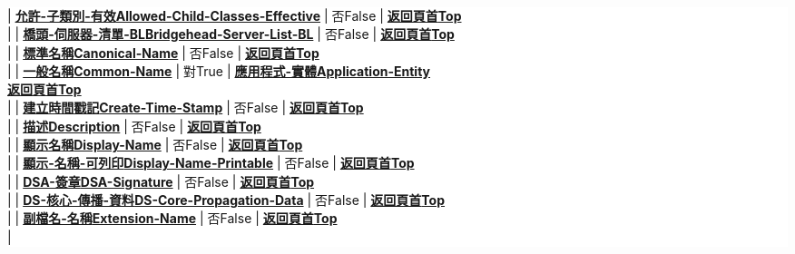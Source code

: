 | [<span data-ttu-id="c6b0e-442">**允許-子類別-有效**</span><span class="sxs-lookup"><span data-stu-id="c6b0e-442">**Allowed-Child-Classes-Effective**</span></span>](a-allowedchildclasseseffective.md)   | <span data-ttu-id="c6b0e-443">否</span><span class="sxs-lookup"><span data-stu-id="c6b0e-443">False</span></span>     | [<span data-ttu-id="c6b0e-444">**返回頁首**</span><span class="sxs-lookup"><span data-stu-id="c6b0e-444">**Top**</span></span>](c-top.md)<br/>                                                              |
| [<span data-ttu-id="c6b0e-445">**橋頭-伺服器-清單-BL**</span><span class="sxs-lookup"><span data-stu-id="c6b0e-445">**Bridgehead-Server-List-BL**</span></span>](a-bridgeheadserverlistbl.md)               | <span data-ttu-id="c6b0e-446">否</span><span class="sxs-lookup"><span data-stu-id="c6b0e-446">False</span></span>     | [<span data-ttu-id="c6b0e-447">**返回頁首**</span><span class="sxs-lookup"><span data-stu-id="c6b0e-447">**Top**</span></span>](c-top.md)<br/>                                                              |
| [<span data-ttu-id="c6b0e-448">**標準名稱**</span><span class="sxs-lookup"><span data-stu-id="c6b0e-448">**Canonical-Name**</span></span>](a-canonicalname.md)                                   | <span data-ttu-id="c6b0e-449">否</span><span class="sxs-lookup"><span data-stu-id="c6b0e-449">False</span></span>     | [<span data-ttu-id="c6b0e-450">**返回頁首**</span><span class="sxs-lookup"><span data-stu-id="c6b0e-450">**Top**</span></span>](c-top.md)<br/>                                                              |
| [<span data-ttu-id="c6b0e-451">**一般名稱**</span><span class="sxs-lookup"><span data-stu-id="c6b0e-451">**Common-Name**</span></span>](a-cn.md)                                                 | <span data-ttu-id="c6b0e-452">對</span><span class="sxs-lookup"><span data-stu-id="c6b0e-452">True</span></span>      | [<span data-ttu-id="c6b0e-453">**應用程式-實體**</span><span class="sxs-lookup"><span data-stu-id="c6b0e-453">**Application-Entity**</span></span>](c-applicationentity.md)<br/> [<span data-ttu-id="c6b0e-454">**返回頁首**</span><span class="sxs-lookup"><span data-stu-id="c6b0e-454">**Top**</span></span>](c-top.md)<br/> |
| [<span data-ttu-id="c6b0e-455">**建立時間戳記**</span><span class="sxs-lookup"><span data-stu-id="c6b0e-455">**Create-Time-Stamp**</span></span>](a-createtimestamp.md)                              | <span data-ttu-id="c6b0e-456">否</span><span class="sxs-lookup"><span data-stu-id="c6b0e-456">False</span></span>     | [<span data-ttu-id="c6b0e-457">**返回頁首**</span><span class="sxs-lookup"><span data-stu-id="c6b0e-457">**Top**</span></span>](c-top.md)<br/>                                                              |
| [<span data-ttu-id="c6b0e-458">**描述**</span><span class="sxs-lookup"><span data-stu-id="c6b0e-458">**Description**</span></span>](a-description.md)                                        | <span data-ttu-id="c6b0e-459">否</span><span class="sxs-lookup"><span data-stu-id="c6b0e-459">False</span></span>     | [<span data-ttu-id="c6b0e-460">**返回頁首**</span><span class="sxs-lookup"><span data-stu-id="c6b0e-460">**Top**</span></span>](c-top.md)<br/>                                                              |
| [<span data-ttu-id="c6b0e-461">**顯示名稱**</span><span class="sxs-lookup"><span data-stu-id="c6b0e-461">**Display-Name**</span></span>](a-displayname.md)                                       | <span data-ttu-id="c6b0e-462">否</span><span class="sxs-lookup"><span data-stu-id="c6b0e-462">False</span></span>     | [<span data-ttu-id="c6b0e-463">**返回頁首**</span><span class="sxs-lookup"><span data-stu-id="c6b0e-463">**Top**</span></span>](c-top.md)<br/>                                                              |
| [<span data-ttu-id="c6b0e-464">**顯示-名稱-可列印**</span><span class="sxs-lookup"><span data-stu-id="c6b0e-464">**Display-Name-Printable**</span></span>](a-displaynameprintable.md)                    | <span data-ttu-id="c6b0e-465">否</span><span class="sxs-lookup"><span data-stu-id="c6b0e-465">False</span></span>     | [<span data-ttu-id="c6b0e-466">**返回頁首**</span><span class="sxs-lookup"><span data-stu-id="c6b0e-466">**Top**</span></span>](c-top.md)<br/>                                                              |
| [<span data-ttu-id="c6b0e-467">**DSA-簽章**</span><span class="sxs-lookup"><span data-stu-id="c6b0e-467">**DSA-Signature**</span></span>](a-dsasignature.md)                                     | <span data-ttu-id="c6b0e-468">否</span><span class="sxs-lookup"><span data-stu-id="c6b0e-468">False</span></span>     | [<span data-ttu-id="c6b0e-469">**返回頁首**</span><span class="sxs-lookup"><span data-stu-id="c6b0e-469">**Top**</span></span>](c-top.md)<br/>                                                              |
| [<span data-ttu-id="c6b0e-470">**DS-核心-傳播-資料**</span><span class="sxs-lookup"><span data-stu-id="c6b0e-470">**DS-Core-Propagation-Data**</span></span>](a-dscorepropagationdata.md)                 | <span data-ttu-id="c6b0e-471">否</span><span class="sxs-lookup"><span data-stu-id="c6b0e-471">False</span></span>     | [<span data-ttu-id="c6b0e-472">**返回頁首**</span><span class="sxs-lookup"><span data-stu-id="c6b0e-472">**Top**</span></span>](c-top.md)<br/>                                                              |
| [<span data-ttu-id="c6b0e-473">**副檔名-名稱**</span><span class="sxs-lookup"><span data-stu-id="c6b0e-473">**Extension-Name**</span></span>](a-extensionname.md)                                   | <span data-ttu-id="c6b0e-474">否</span><span class="sxs-lookup"><span data-stu-id="c6b0e-474">False</span></span>     | [<span data-ttu-id="c6b0e-475">**返回頁首**</span><span class="sxs-lookup"><span data-stu-id="c6b0e-475">**Top**</span></span>](c-top.md)<br/>                                                              |